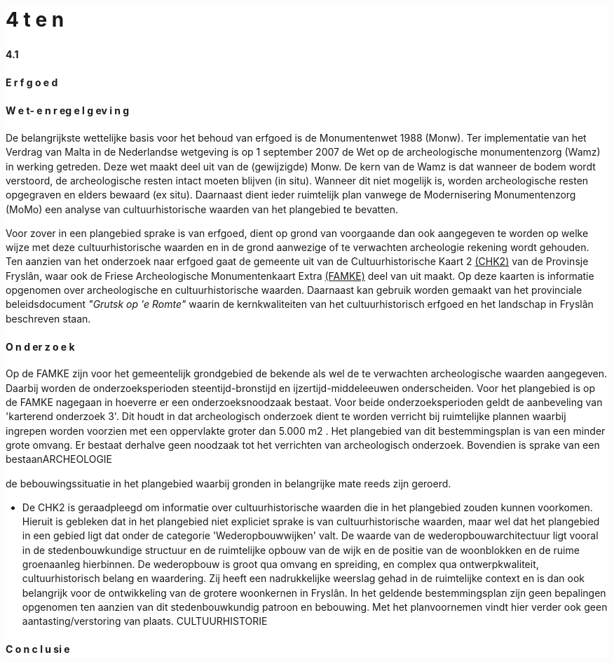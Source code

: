 # **4** t e n

#### 4.1

#### E r f g o e d

#### **W e t- e n r eg e l g ev i n g**

De belangrijkste wettelijke basis voor het behoud van erfgoed is de Monumentenwet 1988 (Monw). Ter implementatie van het Verdrag van Malta in de Nederlandse wetgeving is op 1 september 2007 de Wet op de archeologische monumentenzorg (Wamz) in werking getreden. Deze wet maakt deel uit van de (gewijzigde) Monw. De kern van de Wamz is dat wanneer de bodem wordt verstoord, de archeologische resten intact moeten blijven (in situ). Wanneer dit niet mogelijk is, worden archeologische resten opgegraven en elders bewaard (ex situ). Daarnaast dient ieder ruimtelijk plan vanwege de Modernisering Monumentenzorg (MoMo) een analyse van cultuurhistorische waarden van het plangebied te bevatten.

Voor zover in een plangebied sprake is van erfgoed, dient op grond van voorgaande dan ook aangegeven te worden op welke wijze met deze cultuurhistorische waarden en in de grond aanwezige of te verwachten archeologie rekening wordt gehouden. Ten aanzien van het onderzoek naar erfgoed gaat de gemeente uit van de Cultuurhistorische Kaart 2 [(CHK2)](http://www.fryslan.frl/chk) van de Provinsje Fryslân, waar ook de Friese Archeologische Monumentenkaart Extra [(FAMKE)](http://www.fryslan.frl/famke) deel van uit maakt. Op deze kaarten is informatie opgenomen over archeologische en cultuurhistorische waarden. Daarnaast kan gebruik worden gemaakt van het provinciale beleidsdocument *"Grutsk op 'e Romte"* waarin de kernkwaliteiten van het cultuurhistorisch erfgoed en het landschap in Fryslân beschreven staan.

#### **O n d er z o e k**

Op de FAMKE zijn voor het gemeentelijk grondgebied de bekende als wel de te verwachten archeologische waarden aangegeven. Daarbij worden de onderzoeksperioden steentijd-bronstijd en ijzertijd-middeleeuwen onderscheiden. Voor het plangebied is op de FAMKE nagegaan in hoeverre er een onderzoeksnoodzaak bestaat. Voor beide onderzoeksperioden geldt de aanbeveling van 'karterend onderzoek 3'. Dit houdt in dat archeologisch onderzoek dient te worden verricht bij ruimtelijke plannen waarbij ingrepen worden voorzien met een oppervlakte groter dan 5.000 m2 . Het plangebied van dit bestemmingsplan is van een minder grote omvang. Er bestaat derhalve geen noodzaak tot het verrichten van archeologisch onderzoek. Bovendien is sprake van een bestaanARCHEOLOGIE

de bebouwingssituatie in het plangebied waarbij gronden in belangrijke mate reeds zijn geroerd.

- De CHK2 is geraadpleegd om informatie over cultuurhistorische waarden die in het plangebied zouden kunnen voorkomen. Hieruit is gebleken dat in het plangebied niet expliciet sprake is van cultuurhistorische waarden, maar wel dat het plangebied in een gebied ligt dat onder de categorie 'Wederopbouwwijken' valt. De waarde van de wederopbouwarchitectuur ligt vooral in de stedenbouwkundige structuur en de ruimtelijke opbouw van de wijk en de positie van de woonblokken en de ruime groenaanleg hierbinnen. De wederopbouw is groot qua omvang en spreiding, en complex qua ontwerpkwaliteit, cultuurhistorisch belang en waardering. Zij heeft een nadrukkelijke weerslag gehad in de ruimtelijke context en is dan ook belangrijk voor de ontwikkeling van de grotere woonkernen in Fryslân. In het geldende bestemmingsplan zijn geen bepalingen opgenomen ten aanzien van dit stedenbouwkundig patroon en bebouwing. Met het planvoornemen vindt hier verder ook geen aantasting/verstoring van plaats. CULTUURHISTORIE
#### **C o n c l u si e**
